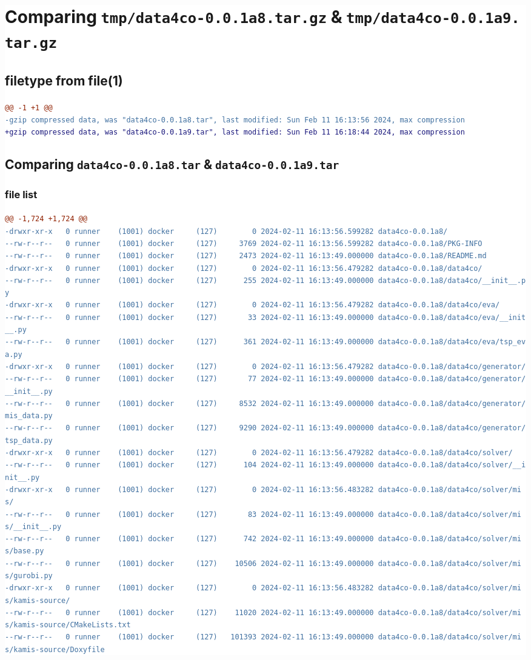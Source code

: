 # Comparing `tmp/data4co-0.0.1a8.tar.gz` & `tmp/data4co-0.0.1a9.tar.gz`

## filetype from file(1)

```diff
@@ -1 +1 @@
-gzip compressed data, was "data4co-0.0.1a8.tar", last modified: Sun Feb 11 16:13:56 2024, max compression
+gzip compressed data, was "data4co-0.0.1a9.tar", last modified: Sun Feb 11 16:18:44 2024, max compression
```

## Comparing `data4co-0.0.1a8.tar` & `data4co-0.0.1a9.tar`

### file list

```diff
@@ -1,724 +1,724 @@
-drwxr-xr-x   0 runner    (1001) docker     (127)        0 2024-02-11 16:13:56.599282 data4co-0.0.1a8/
--rw-r--r--   0 runner    (1001) docker     (127)     3769 2024-02-11 16:13:56.599282 data4co-0.0.1a8/PKG-INFO
--rw-r--r--   0 runner    (1001) docker     (127)     2473 2024-02-11 16:13:49.000000 data4co-0.0.1a8/README.md
-drwxr-xr-x   0 runner    (1001) docker     (127)        0 2024-02-11 16:13:56.479282 data4co-0.0.1a8/data4co/
--rw-r--r--   0 runner    (1001) docker     (127)      255 2024-02-11 16:13:49.000000 data4co-0.0.1a8/data4co/__init__.py
-drwxr-xr-x   0 runner    (1001) docker     (127)        0 2024-02-11 16:13:56.479282 data4co-0.0.1a8/data4co/eva/
--rw-r--r--   0 runner    (1001) docker     (127)       33 2024-02-11 16:13:49.000000 data4co-0.0.1a8/data4co/eva/__init__.py
--rw-r--r--   0 runner    (1001) docker     (127)      361 2024-02-11 16:13:49.000000 data4co-0.0.1a8/data4co/eva/tsp_eva.py
-drwxr-xr-x   0 runner    (1001) docker     (127)        0 2024-02-11 16:13:56.479282 data4co-0.0.1a8/data4co/generator/
--rw-r--r--   0 runner    (1001) docker     (127)       77 2024-02-11 16:13:49.000000 data4co-0.0.1a8/data4co/generator/__init__.py
--rw-r--r--   0 runner    (1001) docker     (127)     8532 2024-02-11 16:13:49.000000 data4co-0.0.1a8/data4co/generator/mis_data.py
--rw-r--r--   0 runner    (1001) docker     (127)     9290 2024-02-11 16:13:49.000000 data4co-0.0.1a8/data4co/generator/tsp_data.py
-drwxr-xr-x   0 runner    (1001) docker     (127)        0 2024-02-11 16:13:56.479282 data4co-0.0.1a8/data4co/solver/
--rw-r--r--   0 runner    (1001) docker     (127)      104 2024-02-11 16:13:49.000000 data4co-0.0.1a8/data4co/solver/__init__.py
-drwxr-xr-x   0 runner    (1001) docker     (127)        0 2024-02-11 16:13:56.483282 data4co-0.0.1a8/data4co/solver/mis/
--rw-r--r--   0 runner    (1001) docker     (127)       83 2024-02-11 16:13:49.000000 data4co-0.0.1a8/data4co/solver/mis/__init__.py
--rw-r--r--   0 runner    (1001) docker     (127)      742 2024-02-11 16:13:49.000000 data4co-0.0.1a8/data4co/solver/mis/base.py
--rw-r--r--   0 runner    (1001) docker     (127)    10506 2024-02-11 16:13:49.000000 data4co-0.0.1a8/data4co/solver/mis/gurobi.py
-drwxr-xr-x   0 runner    (1001) docker     (127)        0 2024-02-11 16:13:56.483282 data4co-0.0.1a8/data4co/solver/mis/kamis-source/
--rw-r--r--   0 runner    (1001) docker     (127)    11020 2024-02-11 16:13:49.000000 data4co-0.0.1a8/data4co/solver/mis/kamis-source/CMakeLists.txt
--rw-r--r--   0 runner    (1001) docker     (127)   101393 2024-02-11 16:13:49.000000 data4co-0.0.1a8/data4co/solver/mis/kamis-source/Doxyfile
```